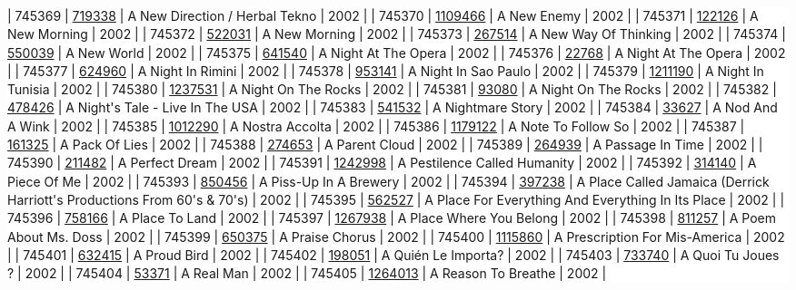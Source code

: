 | 745369 | [719338](https://www.discogs.com/master/719338) | A New Direction / Herbal Tekno | 2002 |
| 745370 | [1109466](https://www.discogs.com/master/1109466) | A New Enemy | 2002 |
| 745371 | [122126](https://www.discogs.com/master/122126) | A New Morning | 2002 |
| 745372 | [522031](https://www.discogs.com/master/522031) | A New Morning | 2002 |
| 745373 | [267514](https://www.discogs.com/master/267514) | A New Way Of Thinking | 2002 |
| 745374 | [550039](https://www.discogs.com/master/550039) | A New World | 2002 |
| 745375 | [641540](https://www.discogs.com/master/641540) | A Night At The Opera | 2002 |
| 745376 | [22768](https://www.discogs.com/master/22768) | A Night At The Opera | 2002 |
| 745377 | [624960](https://www.discogs.com/master/624960) | A Night In Rimini | 2002 |
| 745378 | [953141](https://www.discogs.com/master/953141) | A Night In Sao Paulo | 2002 |
| 745379 | [1211190](https://www.discogs.com/master/1211190) | A Night In Tunisia | 2002 |
| 745380 | [1237531](https://www.discogs.com/master/1237531) | A Night On The Rocks | 2002 |
| 745381 | [93080](https://www.discogs.com/master/93080) | A Night On The Rocks | 2002 |
| 745382 | [478426](https://www.discogs.com/master/478426) | A Night's Tale - Live In The USA | 2002 |
| 745383 | [541532](https://www.discogs.com/master/541532) | A Nightmare Story | 2002 |
| 745384 | [33627](https://www.discogs.com/master/33627) | A Nod And A Wink | 2002 |
| 745385 | [1012290](https://www.discogs.com/master/1012290) | A Nostra Accolta | 2002 |
| 745386 | [1179122](https://www.discogs.com/master/1179122) | A Note To Follow So | 2002 |
| 745387 | [161325](https://www.discogs.com/master/161325) | A Pack Of Lies | 2002 |
| 745388 | [274653](https://www.discogs.com/master/274653) | A Parent Cloud | 2002 |
| 745389 | [264939](https://www.discogs.com/master/264939) | A Passage In Time | 2002 |
| 745390 | [211482](https://www.discogs.com/master/211482) | A Perfect Dream | 2002 |
| 745391 | [1242998](https://www.discogs.com/master/1242998) | A Pestilence Called Humanity | 2002 |
| 745392 | [314140](https://www.discogs.com/master/314140) | A Piece Of Me | 2002 |
| 745393 | [850456](https://www.discogs.com/master/850456) | A Piss-Up In A Brewery | 2002 |
| 745394 | [397238](https://www.discogs.com/master/397238) | A Place Called Jamaica (Derrick Harriott's Productions From 60's & 70's) | 2002 |
| 745395 | [562527](https://www.discogs.com/master/562527) | A Place For Everything And Everything In Its Place | 2002 |
| 745396 | [758166](https://www.discogs.com/master/758166) | A Place To Land | 2002 |
| 745397 | [1267938](https://www.discogs.com/master/1267938) | A Place Where You Belong | 2002 |
| 745398 | [811257](https://www.discogs.com/master/811257) | A Poem About Ms. Doss | 2002 |
| 745399 | [650375](https://www.discogs.com/master/650375) | A Praise Chorus | 2002 |
| 745400 | [1115860](https://www.discogs.com/master/1115860) | A Prescription For Mis-America | 2002 |
| 745401 | [632415](https://www.discogs.com/master/632415) | A Proud Bird | 2002 |
| 745402 | [198051](https://www.discogs.com/master/198051) | A Quién Le Importa? | 2002 |
| 745403 | [733740](https://www.discogs.com/master/733740) | A Quoi Tu Joues ? | 2002 |
| 745404 | [53371](https://www.discogs.com/master/53371) | A Real Man | 2002 |
| 745405 | [1264013](https://www.discogs.com/master/1264013) | A Reason To Breathe | 2002 |